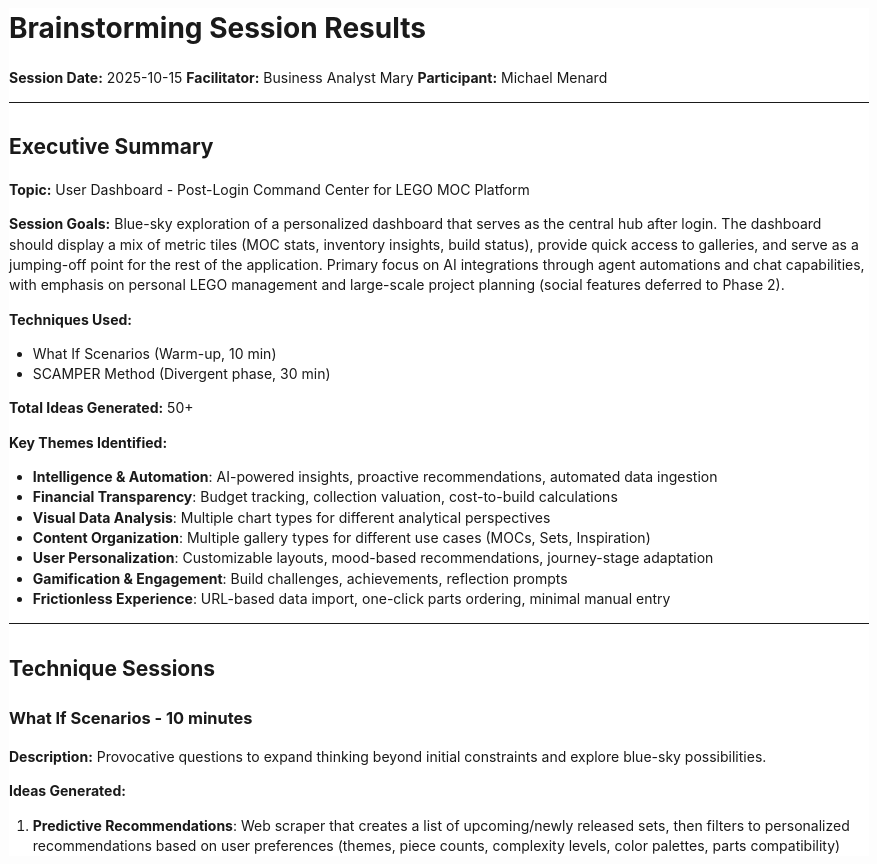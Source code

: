 # Brainstorming Session Results

**Session Date:** 2025-10-15
**Facilitator:** Business Analyst Mary
**Participant:** Michael Menard

---

## Executive Summary

**Topic:** User Dashboard - Post-Login Command Center for LEGO MOC Platform

**Session Goals:**
Blue-sky exploration of a personalized dashboard that serves as the central hub after login. The dashboard should display a mix of metric tiles (MOC stats, inventory insights, build status), provide quick access to galleries, and serve as a jumping-off point for the rest of the application. Primary focus on AI integrations through agent automations and chat capabilities, with emphasis on personal LEGO management and large-scale project planning (social features deferred to Phase 2).

**Techniques Used:**

- What If Scenarios (Warm-up, 10 min)
- SCAMPER Method (Divergent phase, 30 min)

**Total Ideas Generated:** 50+

**Key Themes Identified:**

- **Intelligence & Automation**: AI-powered insights, proactive recommendations, automated data ingestion
- **Financial Transparency**: Budget tracking, collection valuation, cost-to-build calculations
- **Visual Data Analysis**: Multiple chart types for different analytical perspectives
- **Content Organization**: Multiple gallery types for different use cases (MOCs, Sets, Inspiration)
- **User Personalization**: Customizable layouts, mood-based recommendations, journey-stage adaptation
- **Gamification & Engagement**: Build challenges, achievements, reflection prompts
- **Frictionless Experience**: URL-based data import, one-click parts ordering, minimal manual entry

---

## Technique Sessions

### What If Scenarios - 10 minutes

**Description:** Provocative questions to expand thinking beyond initial constraints and explore blue-sky possibilities.

**Ideas Generated:**

1. **Predictive Recommendations**: Web scraper that creates a list of upcoming/newly released sets, then filters to personalized recommendations based on user preferences (themes, piece counts, complexity levels, color palettes, parts compatibility)
